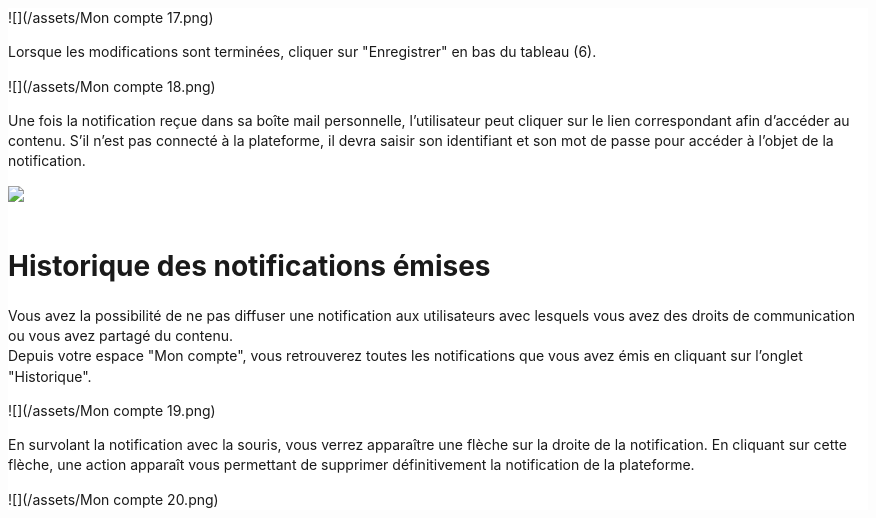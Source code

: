 ![](/assets/Mon compte 17.png)

Lorsque les modifications sont terminées, cliquer sur "Enregistrer" en bas du tableau (6).

![](/assets/Mon compte 18.png)

Une fois la notification reçue dans sa boîte mail personnelle, l’utilisateur peut cliquer sur le lien correspondant afin d’accéder au contenu. S’il n’est pas connecté à la plateforme, il devra saisir son identifiant et son mot de passe pour accéder à l’objet de la notification.

![](../../wp-content/uploads/2016/12/notif-externe-réception.png)

Historique des notifications émises
===================================

Vous avez la possibilité de ne pas diffuser une notification aux utilisateurs avec lesquels vous avez des droits de communication ou vous avez partagé du contenu.  
Depuis votre espace "Mon compte", vous retrouverez toutes les notifications que vous avez émis en cliquant sur l’onglet "Historique".

![](/assets/Mon compte 19.png)

En survolant la notification avec la souris, vous verrez apparaître une flèche sur la droite de la notification. En cliquant sur cette flèche, une action apparaît vous permettant de supprimer définitivement la notification de la plateforme.

![](/assets/Mon compte 20.png)
